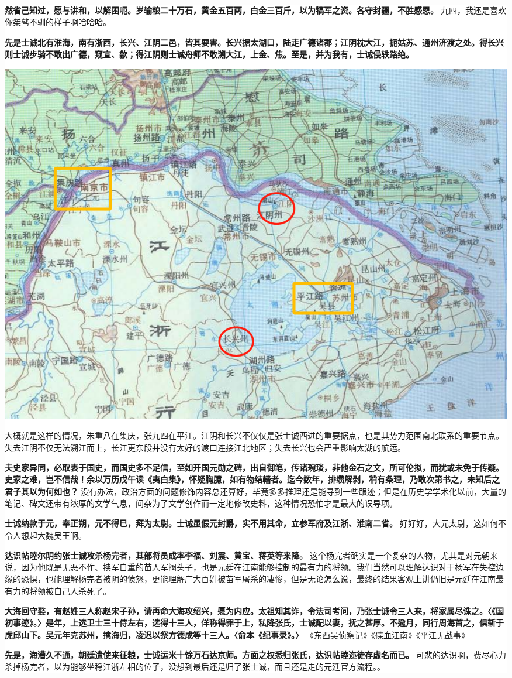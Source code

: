 **然省己知过，愿与讲和，以解困呃。岁输粮二十万石，黄金五百两，白金三百斤，以为犒军之资。各守封疆，不胜感恩。** 九四，我还是喜欢你桀骜不驯的样子啊哈哈哈。

**先是士诚北有淮海，南有浙西，长兴、江阴二邑，皆其要害。长兴据太湖口，陆走广德诸郡；江阴枕大江，扼姑苏、通州济渡之处。得长兴则士诚步骑不敢出广德，窥宣、歙；得江阴则士诚舟师不敢溯大江，上金、焦。至是，并为我有，士诚侵轶路绝。** 

![两吴争霸](/assets/img/else/88&94.png)

大概就是这样的情况，朱重八在集庆，张九四在平江。江阴和长兴不仅仅是张士诚西进的重要据点，也是其势力范围南北联系的重要节点。失去江阴不仅无法溯江而上，长江更东段并没有太好的渡口连接江北地区；失去长兴也会严重影响太湖的航运。

**夫史家异同，必取衷于国史，而国史多不足信，至如开国元勋之碑，出自御笔，传诸琬琰，非他金石之文，所可伦拟，而犹或未免于传疑。史家之难，岂不信哉！余以万历戊午读《夷白集》，怀疑胸臆，如有物结轖者。迄今数年，排缵解剥，稍有条理，乃敢次第书之，未知后之君子其以为何如也？** 没有办法，政治方面的问题修饰内容总还算好，毕竟多多推理还是能寻到一些跟迹；但是在历史学学术化以前，大量的笔记、碑文还带有浓厚的文学气息，间杂为了文学创作而一定地修改史料，这种情况恐怕才是最大的误导项。

**士诚纳款于元，奉正朔，元不得已，拜为太尉。士诚虽假元封爵，实不用其命，立参军府及江浙、淮南二省。** 好好好，大元太尉，这如何不令人想起大魏吴王啊。

**达识帖睦尔阴约张士诚攻杀杨完者，其部将员成率李福、刘震、黄宝、蒋英等来降。** 这个杨完者确实是一个复杂的人物，尤其是对元朝来说，因为他既是无恶不作、挟军自重的苗人军阀头子，也是元廷在江南能够控制的最有力的将领。我们当然可以理解达识对于杨军在失控边缘的恐惧，也能理解杨完者被阴的愤怒，更能理解广大百姓被苗军屠杀的凄惨，但是无论怎么说，最终的结果客观上讲仍旧是元廷在江南最有力的将领被自己人杀死了。

**大海回守婺，有赵姓三人称赵宋子孙，请再命大海攻绍兴，愿为内应。太祖知其诈，令法司考问，乃张士诚令三人来，将家属尽诛之。〈《国初事迹》。〉是年，上选卫士三十侍左右，选得十三人，佯称得罪于上，私降张氏，士诚配以妻，抚之甚厚。不逾月，同行周海首之，俱斩于虎邱山下。吴元年克苏州，擒海归，凌迟以祭方德成等十三人。〈俞本《纪事录》。〉** 《东西吴侦察记》《碟血江南》《平江无战事》

**先是，海漕久不通，朝廷遣使来征粮，士诚运米十馀万石达京师。方面之权悉归张氏，达识帖睦迩徒存虚名而已。** 可悲的达识啊，费尽心力杀掉杨完者，以为能够坐稳江浙左相的位子，没想到最后还是归了张士诚，而且还是走的元廷官方流程。。
